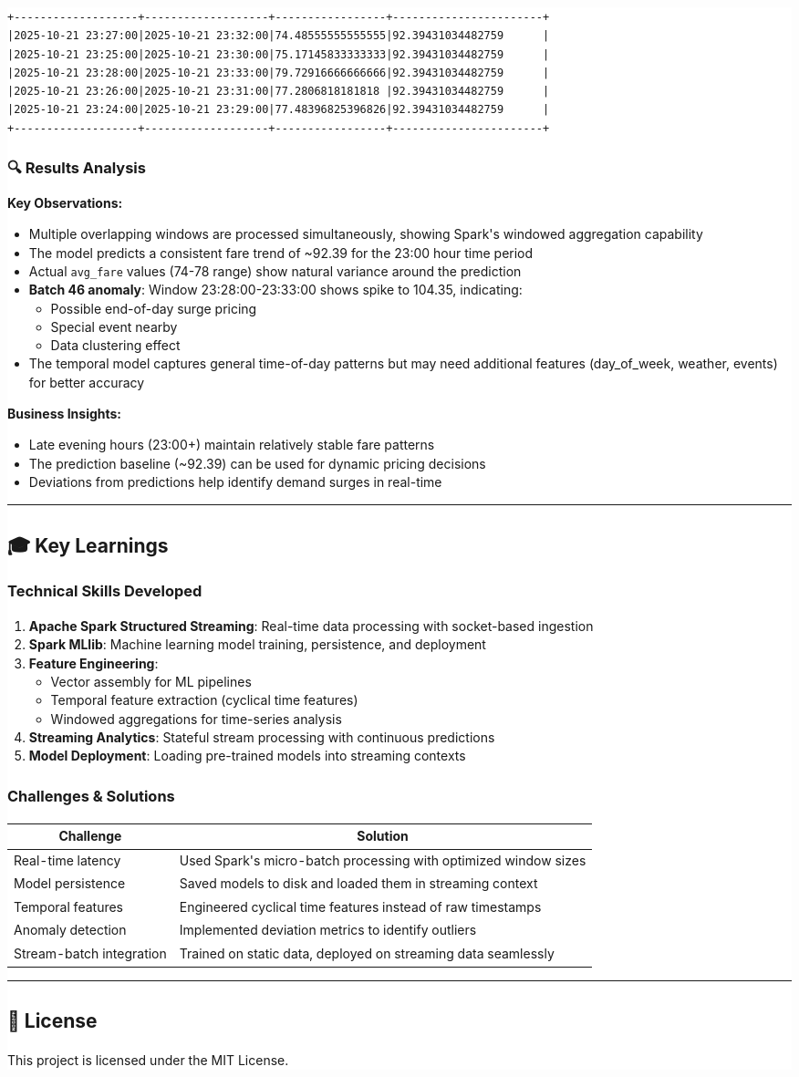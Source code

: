 ```
+-------------------+-------------------+-----------------+-----------------------+
|2025-10-21 23:27:00|2025-10-21 23:32:00|74.48555555555555|92.39431034482759      |
|2025-10-21 23:25:00|2025-10-21 23:30:00|75.17145833333333|92.39431034482759      |
|2025-10-21 23:28:00|2025-10-21 23:33:00|79.72916666666666|92.39431034482759      |
|2025-10-21 23:26:00|2025-10-21 23:31:00|77.2806818181818 |92.39431034482759      |
|2025-10-21 23:24:00|2025-10-21 23:29:00|77.48396825396826|92.39431034482759      |
+-------------------+-------------------+-----------------+-----------------------+
```

### 🔍 Results Analysis

**Key Observations:**

- Multiple overlapping windows are processed simultaneously, showing Spark's windowed aggregation capability
- The model predicts a consistent fare trend of ~92.39 for the 23:00 hour time period
- Actual `avg_fare` values (74-78 range) show natural variance around the prediction
- **Batch 46 anomaly**: Window 23:28:00-23:33:00 shows spike to 104.35, indicating:
  - Possible end-of-day surge pricing
  - Special event nearby
  - Data clustering effect
- The temporal model captures general time-of-day patterns but may need additional features (day_of_week, weather, events) for better accuracy

**Business Insights:**

- Late evening hours (23:00+) maintain relatively stable fare patterns
- The prediction baseline (~92.39) can be used for dynamic pricing decisions
- Deviations from predictions help identify demand surges in real-time

---

## 🎓 Key Learnings

### Technical Skills Developed

1. **Apache Spark Structured Streaming**: Real-time data processing with socket-based ingestion
2. **Spark MLlib**: Machine learning model training, persistence, and deployment
3. **Feature Engineering**:
   - Vector assembly for ML pipelines
   - Temporal feature extraction (cyclical time features)
   - Windowed aggregations for time-series analysis
4. **Streaming Analytics**: Stateful stream processing with continuous predictions
5. **Model Deployment**: Loading pre-trained models into streaming contexts

### Challenges & Solutions

| Challenge | Solution |
|-----------|----------|
| Real-time latency | Used Spark's micro-batch processing with optimized window sizes |
| Model persistence | Saved models to disk and loaded them in streaming context |
| Temporal features | Engineered cyclical time features instead of raw timestamps |
| Anomaly detection | Implemented deviation metrics to identify outliers |
| Stream-batch integration | Trained on static data, deployed on streaming data seamlessly |

---

## 📝 License

This project is licensed under the MIT License.